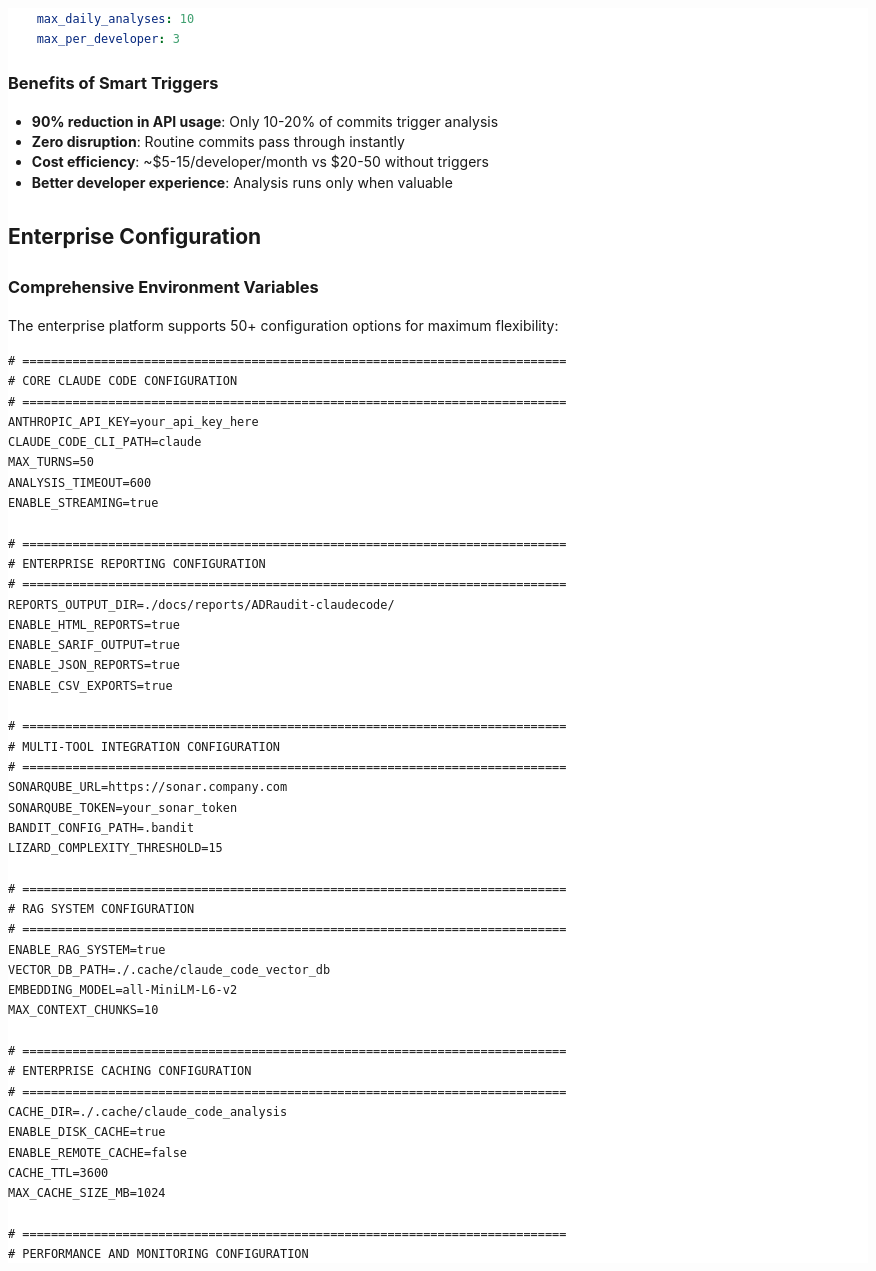 ```yaml
    max_daily_analyses: 10
    max_per_developer: 3
```

### Benefits of Smart Triggers

- **90% reduction in API usage**: Only 10-20% of commits trigger analysis
- **Zero disruption**: Routine commits pass through instantly
- **Cost efficiency**: ~$5-15/developer/month vs $20-50 without triggers
- **Better developer experience**: Analysis runs only when valuable

## Enterprise Configuration

### Comprehensive Environment Variables

The enterprise platform supports 50+ configuration options for maximum flexibility:

```env
# ============================================================================
# CORE CLAUDE CODE CONFIGURATION
# ============================================================================
ANTHROPIC_API_KEY=your_api_key_here
CLAUDE_CODE_CLI_PATH=claude
MAX_TURNS=50
ANALYSIS_TIMEOUT=600
ENABLE_STREAMING=true

# ============================================================================
# ENTERPRISE REPORTING CONFIGURATION
# ============================================================================
REPORTS_OUTPUT_DIR=./docs/reports/ADRaudit-claudecode/
ENABLE_HTML_REPORTS=true
ENABLE_SARIF_OUTPUT=true
ENABLE_JSON_REPORTS=true
ENABLE_CSV_EXPORTS=true

# ============================================================================
# MULTI-TOOL INTEGRATION CONFIGURATION
# ============================================================================
SONARQUBE_URL=https://sonar.company.com
SONARQUBE_TOKEN=your_sonar_token
BANDIT_CONFIG_PATH=.bandit
LIZARD_COMPLEXITY_THRESHOLD=15

# ============================================================================
# RAG SYSTEM CONFIGURATION
# ============================================================================
ENABLE_RAG_SYSTEM=true
VECTOR_DB_PATH=./.cache/claude_code_vector_db
EMBEDDING_MODEL=all-MiniLM-L6-v2
MAX_CONTEXT_CHUNKS=10

# ============================================================================
# ENTERPRISE CACHING CONFIGURATION
# ============================================================================
CACHE_DIR=./.cache/claude_code_analysis
ENABLE_DISK_CACHE=true
ENABLE_REMOTE_CACHE=false
CACHE_TTL=3600
MAX_CACHE_SIZE_MB=1024

# ============================================================================
# PERFORMANCE AND MONITORING CONFIGURATION
```